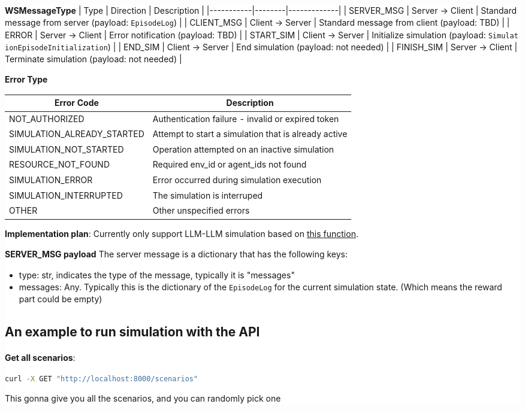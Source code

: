 **WSMessageType**
| Type | Direction   | Description |
|-----------|--------|-------------|
| SERVER_MSG | Server → Client | Standard message from server (payload: `EpisodeLog`) |
| CLIENT_MSG | Client → Server | Standard message from client (payload: TBD) |
| ERROR      | Server → Client | Error notification (payload: TBD) |
| START_SIM  | Client → Server | Initialize simulation (payload: `SimulationEpisodeInitialization`) |
| END_SIM    | Client → Server | End simulation (payload: not needed) |
| FINISH_SIM | Server → Client | Terminate simulation (payload: not needed) |


**Error Type**

| Error Code | Description |
|------------|-------------|
| NOT_AUTHORIZED | Authentication failure - invalid or expired token |
| SIMULATION_ALREADY_STARTED | Attempt to start a simulation that is already active |
| SIMULATION_NOT_STARTED | Operation attempted on an inactive simulation |
| RESOURCE_NOT_FOUND | Required env_id or agent_ids not found |
| SIMULATION_ERROR |  Error occurred during simulation execution |
| SIMULATION_INTERRUPTED | The simulation is interruped |
| OTHER | Other unspecified errors |



**Implementation plan**: Currently only support LLM-LLM simulation based on [this function](https://github.com/sotopia-lab/sotopia/blob/19d39e068c3bca9246fc366e5759414f62284f93/sotopia/server.py#L108).

**SERVER_MSG payload**
The server message is a dictionary that has the following keys:
- type: str, indicates the type of the message, typically it is "messages"
- messages: Any. Typically this is the dictionary of the `EpisodeLog` for the current simulation state. (Which means the reward part could be empty)




## An example to run simulation with the API

**Get all scenarios**:
```bash
curl -X GET "http://localhost:8000/scenarios"
```

This gonna give you all the scenarios, and you can randomly pick one

